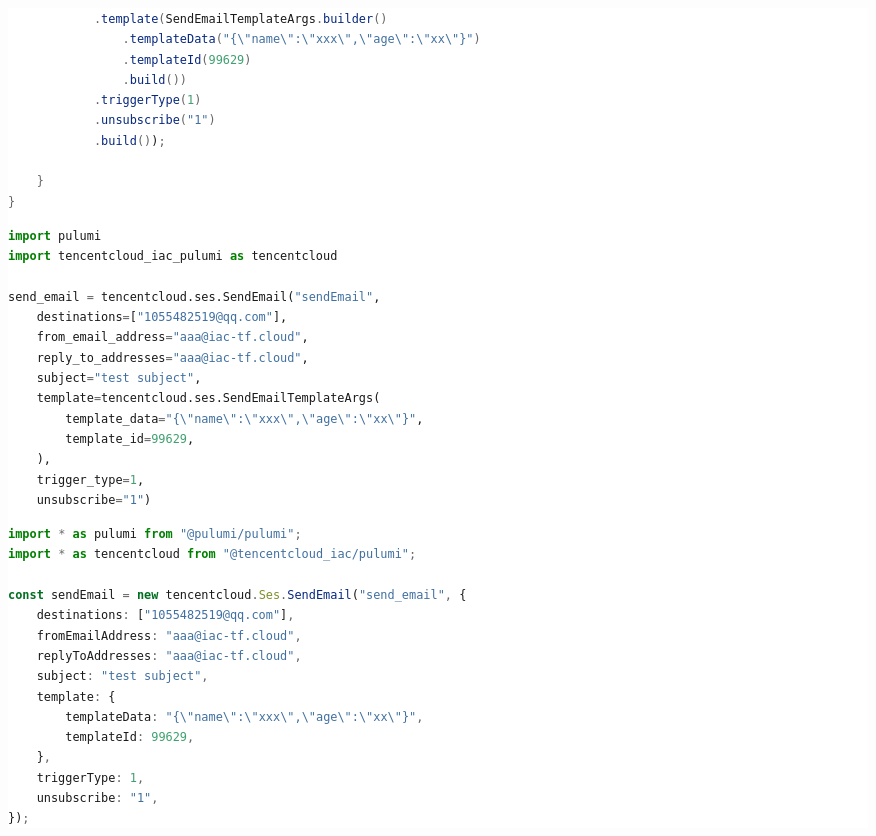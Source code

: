 ```java
            .template(SendEmailTemplateArgs.builder()
                .templateData("{\"name\":\"xxx\",\"age\":\"xx\"}")
                .templateId(99629)
                .build())
            .triggerType(1)
            .unsubscribe("1")
            .build());

    }
}
```


</pulumi-choosable>
</div>


<div>
<pulumi-choosable type="language" values="python">

```python
import pulumi
import tencentcloud_iac_pulumi as tencentcloud

send_email = tencentcloud.ses.SendEmail("sendEmail",
    destinations=["1055482519@qq.com"],
    from_email_address="aaa@iac-tf.cloud",
    reply_to_addresses="aaa@iac-tf.cloud",
    subject="test subject",
    template=tencentcloud.ses.SendEmailTemplateArgs(
        template_data="{\"name\":\"xxx\",\"age\":\"xx\"}",
        template_id=99629,
    ),
    trigger_type=1,
    unsubscribe="1")
```


</pulumi-choosable>
</div>


<div>
<pulumi-choosable type="language" values="typescript">


```typescript
import * as pulumi from "@pulumi/pulumi";
import * as tencentcloud from "@tencentcloud_iac/pulumi";

const sendEmail = new tencentcloud.Ses.SendEmail("send_email", {
    destinations: ["1055482519@qq.com"],
    fromEmailAddress: "aaa@iac-tf.cloud",
    replyToAddresses: "aaa@iac-tf.cloud",
    subject: "test subject",
    template: {
        templateData: "{\"name\":\"xxx\",\"age\":\"xx\"}",
        templateId: 99629,
    },
    triggerType: 1,
    unsubscribe: "1",
});
```
